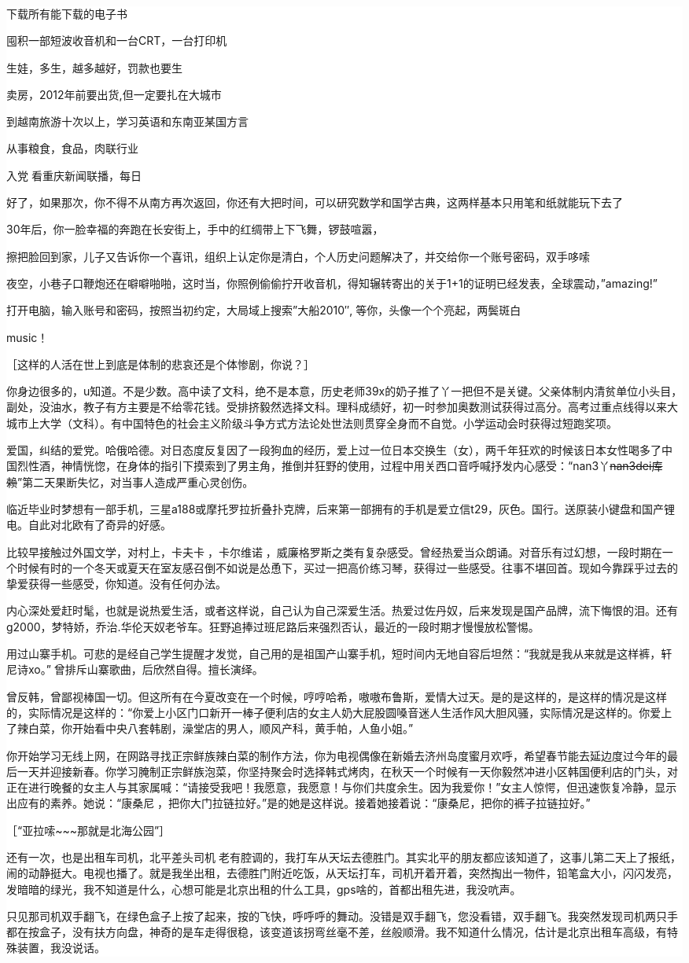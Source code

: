 下载所有能下载的电子书

囤积一部短波收音机和一台CRT，一台打印机

生娃，多生，越多越好，罚款也要生

卖房，2012年前要出货,但一定要扎在大城市

到越南旅游十次以上，学习英语和东南亚某国方言

从事粮食，食品，肉联行业

入党 看重庆新闻联播，每日

好了，如果那次，你不得不从南方再次返回，你还有大把时间，可以研究数学和国学古典，这两样基本只用笔和纸就能玩下去了

30年后，你一脸幸福的奔跑在长安街上，手中的红绸带上下飞舞，锣鼓喧嚣，

擦把脸回到家，儿子又告诉你一个喜讯，组织上认定你是清白，个人历史问题解决了，并交给你一个账号密码，双手哆嗦

夜空，小巷子口鞭炮还在噼噼啪啪，这时当，你照例偷偷拧开收音机，得知辗转寄出的关于1+1的证明已经发表，全球震动，”amazing!”

打开电脑，输入账号和密码，按照当初约定，大局域上搜索”大船2010″, 等你，头像一个个亮起，两鬓斑白

music！




［这样的人活在世上到底是体制的悲哀还是个体惨剧，你说？］

你身边很多的，u知道。不是少数。高中读了文科，绝不是本意，历史老师39x的奶子推了丫一把但不是关键。父亲体制内清贫单位小头目，副处，没油水，教子有方主要是不给零花钱。受排挤毅然选择文科。理科成绩好，初一时参加奥数测试获得过高分。高考过重点线得以来大城市上大学（文科）。有中国特色的社会主义阶级斗争方式方法论处世法则贯穿全身而不自觉。小学运动会时获得过短跑奖项。

爱国，纠结的爱党。哈俄哈德。对日态度反复因了一段狗血的经历，爱上过一位日本交换生（女），两千年狂欢的时候该日本女性喝多了中国烈性酒，神情恍惚，在身体的指引下摸索到了男主角，推倒并狂野的使用，过程中用关西口音呼喊抒发内心感受：“nan3丫~~nan3dei库赖~~”第二天果断失忆，对当事人造成严重心灵创伤。

临近毕业时梦想有一部手机，三星a188或摩托罗拉折叠扑克牌，后来第一部拥有的手机是爱立信t29，灰色。国行。送原装小键盘和国产锂电。自此对北欧有了奇异的好感。

比较早接触过外国文学，对村上，卡夫卡 ，卡尔维诺 ，威廉格罗斯之类有复杂感受。曾经热爱当众朗诵。对音乐有过幻想，一段时期在一个时候有时的一个冬天或夏天在室友感召倒不如说是怂恿下，买过一把高价练习琴，获得过一些感受。往事不堪回首。现如今靠踩乎过去的挚爱获得一些感受，你知道。没有任何办法。

内心深处爱赶时髦，也就是说热爱生活，或者这样说，自己认为自己深爱生活。热爱过佐丹奴，后来发现是国产品牌，流下悔恨的泪。还有g2000，梦特娇，乔治.华伦天奴老爷车。狂野追捧过班尼路后来强烈否认，最近的一段时期才慢慢放松警惕。

用过山寨手机。可悲的是经自己学生提醒才发觉，自己用的是祖国产山寨手机，短时间内无地自容后坦然：“我就是我从来就是这样裤，轩尼诗xo。” 曾排斥山寨歌曲，后欣然自得。擅长演绎。

曾反韩，曾鄙视棒国一切。但这所有在今夏改变在一个时候，哼哼哈希，嗷嗷布鲁斯，爱情大过天。是的是这样的，是这样的情况是这样的，实际情况是这样的：“你爱上小区门口新开一棒子便利店的女主人奶大屁股圆嗓音迷人生活作风大胆风骚，实际情况是这样的。你爱上了辣白菜，你开始看中央八套韩剧，澡堂店的男人，顺风产科，黄手帕，人鱼小姐。”

你开始学习无线上网，在网路寻找正宗鲜族辣白菜的制作方法，你为电视偶像在新婚去济州岛度蜜月欢呼，希望春节能去延边度过今年的最后一天并迎接新春。你学习腌制正宗鲜族泡菜，你坚持聚会时选择韩式烤肉，在秋天一个时候有一天你毅然冲进小区韩国便利店的门头，对正在进行晚餐的女主人与其家属喊：“请接受我吧！我愿意，我愿意！与你们共度余生。因为我爱你！”女主人惊愕，但迅速恢复冷静，显示出应有的素养。她说：“康桑尼 ，把你大门拉链拉好。”是的她是这样说。接着她接着说：“康桑尼，把你的裤子拉链拉好。”






［“亚拉嗦~~~那就是北海公园”］

还有一次，也是出租车司机，北平差头司机 老有腔调的，我打车从天坛去德胜门。其实北平的朋友都应该知道了，这事儿第二天上了报纸，闹的动静挺大。电视也播了。就是我坐出租，去德胜门附近吃饭，从天坛打车，司机开着开着，突然掏出一物件，铅笔盒大小，闪闪发亮，发暗暗的绿光，我不知道是什么，心想可能是北京出租的什么工具，gps啥的，首都出租先进，我没吭声。 

只见那司机双手翻飞，在绿色盒子上按了起来，按的飞快，呼呼呼的舞动。没错是双手翻飞，您没看错，双手翻飞。我突然发现司机两只手都在按盒子，没有扶方向盘，神奇的是车走得很稳，该变道该拐弯丝毫不差，丝般顺滑。我不知道什么情况，估计是北京出租车高级，有特殊装置，我没说话。 

